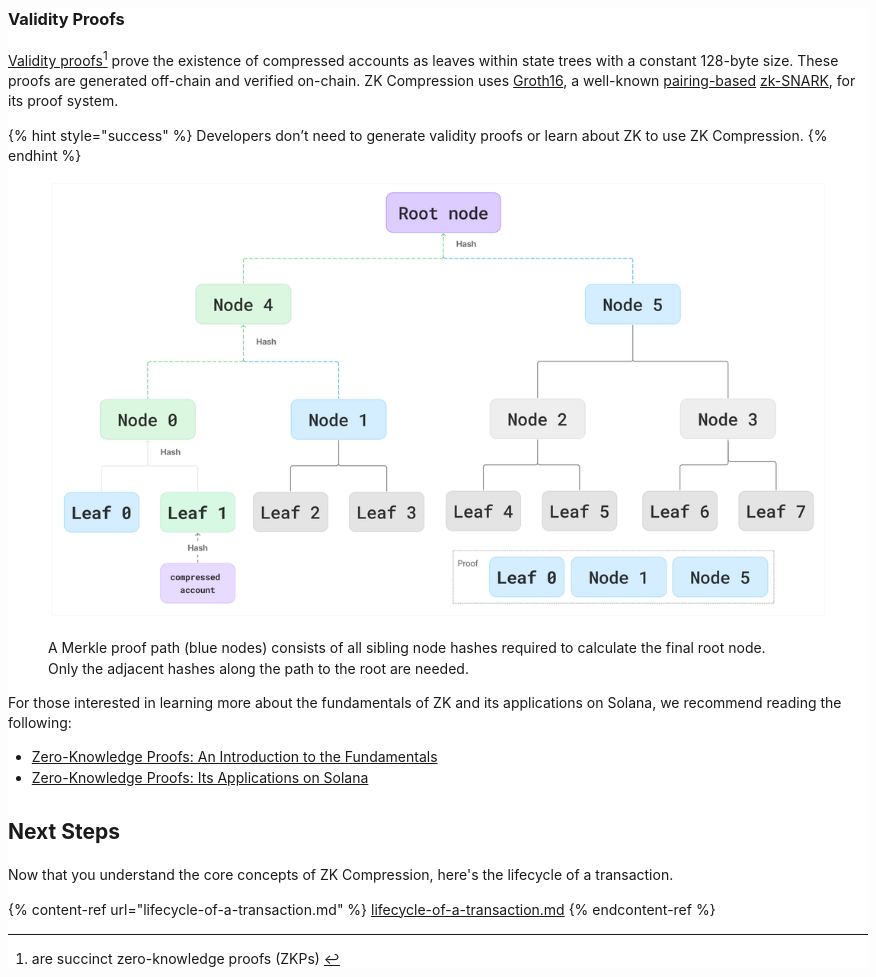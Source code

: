 ### Validity Proofs

[Validity proofs](#user-content-fn-1)[^1] prove the existence of compressed accounts as leaves within state trees with a constant 128-byte size. These proofs are generated off-chain and verified on-chain. ZK Compression uses [Groth16](https://docs.rs/groth16-solana/latest/groth16_solana/), a well-known [pairing-based](https://en.wikipedia.org/wiki/Pairing-based_cryptography) [zk-SNARK](https://www.helius.dev/blog/zero-knowledge-proofs-its-applications-on-solana#-zk-snarks-and-circuits), for its proof system.

{% hint style="success" %}
Developers don’t need to generate validity proofs or learn about ZK to use ZK Compression.
{% endhint %}



<figure><img src="../../.gitbook/assets/image (10).png" alt="Merkle tree diagram illustrating a leaf proof for Leaf 1. The tree shows a purple root node at the top, branching down through intermediate nodes (Node 4 and Node 5 in green and blue respectively) to eight leaf nodes at the bottom (Leaf 0 through Leaf 7). Leaf 1 is highlighted in green and labeled as &#x27;compressed account&#x27;. The proof path is shown with three highlighted elements in a box at the bottom right: Leaf 0, Node 1, and Node 5, representing the sibling hashes needed to verify Leaf 1&#x27;s inclusion in the tree. Caption explains that a Merkle proof consists of sibling node hashes required to calculate the final root node, with only adjacent hashes along the path to the root needed."><figcaption><p>A Merkle proof path (blue nodes) consists of all sibling node hashes required to calculate the final root node.  <br>Only the adjacent hashes along the path to the root are needed. </p></figcaption></figure>

For those interested in learning more about the fundamentals of ZK and its applications on Solana, we recommend reading the following:

* [Zero-Knowledge Proofs: An Introduction to the Fundamentals](https://www.helius.dev/blog/zero-knowledge-proofs-an-introduction-to-the-fundamentals)
* [Zero-Knowledge Proofs: Its Applications on Solana](https://www.helius.dev/blog/zero-knowledge-proofs-its-applications-on-solana)

## Next Steps

Now that you understand the core concepts of ZK Compression, here's the lifecycle of a transaction.

{% content-ref url="lifecycle-of-a-transaction.md" %}
[lifecycle-of-a-transaction.md](lifecycle-of-a-transaction.md)
{% endcontent-ref %}

[^1]: are succinct zero-knowledge proofs (ZKPs)&#x20;
